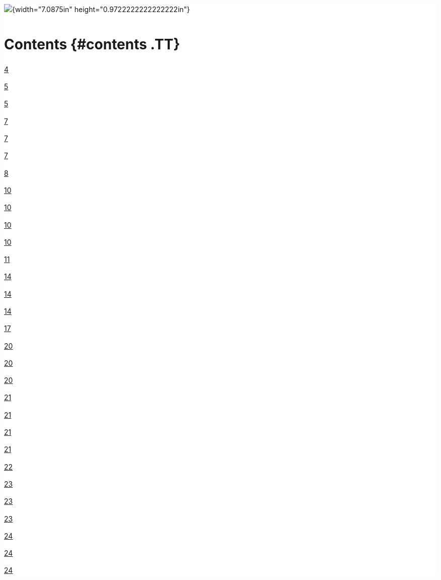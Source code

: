 ![](media/image1.jpeg){width="7.0875in" height="0.9722222222222222in"}

Contents {#contents .TT}
========

[4](#foreword)

[5](#scope)

[5](#normative-references)

[7](#definitions-and-abbreviations)

[7](#definitions)

[7](#abbreviations)

[8](#general)

[10](#gpp-codec-list-for-oobtc-in-a-bicc-based-circuit-switched-core-network-and-for-aoip)

[10](#gsm-full-rate-codec-type-gsm-fr)

[10](#gsm-half-rate-codec-type-gsm-hr)

[10](#gsm-enhanced-full-rate-codec-type-gsm-efr)

[11](#five-adaptive-multi-rate-codec-types-fr-amr-hr-amr-umts-amr-umts-amr2-ohr-amr)

[14](#tdma-enhanced-full-rate-codec-type-tdma-efr)

[14](#pdc-enhanced-full-rate-codec-type-pdc_efr)

[14](#four-adaptive-multi-rate-wideband-codec-types-fr-amr-wb-umts-amr-wb-ofr-amr-wb-ohr-amr-wb)

[17](#a-evs-codec-type-umts_evs)

[20](#mume-dummy-codec-3g.324m)

[20](#mume2-dummy-codec-3g.324m2)

[20](#codec-extension)

[21](#csdata-dummy-codec-aoip)

[21](#codec-list-for-the-call-control-protocol)

[21](#system-identifiers-for-gsm-and-umts)

[21](#codec-bitmap)

[22](#selected-codec-type)

[23](#gpp-codecs-for-oobtc-in-a-sip-i--based-circuit-switched-core-network)

[23](#overview)

[23](#amr)

[24](#amr-wb)

[24](#gsm_efr)

[24](#gsm_fr)
